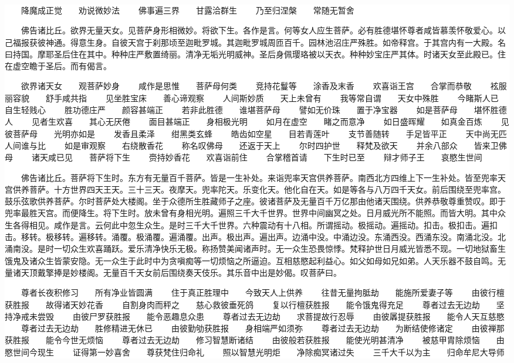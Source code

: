 　　降魔成正觉　　劝说微妙法
　　佛事遍三界　　甘露洽群生
　　乃至归涅槃　　常随无暂舍

　　佛告诸比丘。欲界无量天女。见菩萨身形相微妙。将欲下生。各作是言。何等女人应生菩萨。必有胜德堪怀尊者咸皆慕羡怀敬爱心。以己福报获彼神通。得意生身。自彼天宫于刹那顷至迦毗罗城。其迦毗罗城周匝百千。园林池沼庄严殊胜。如帝释宫。于其宫内有一大殿。名曰持国。摩耶圣后住在其中。种种庄严敷置绮丽。清净无垢光明威神。圣后身佩璎珞被以天衣。种种妙宝庄严其体。时诸天女至此殿已。住在虚空瞻于圣后。而有偈言。

　　欲界诸天女　　观菩萨妙身
　　咸作是思惟　　菩萨母何类
　　竞持花鬘等　　涂香及末香
　　欢喜诣王宫　　合掌而恭敬
　　袨服丽容貌　　舒手咸共指
　　见坐胜宝床　　善心谛观察
　　人间斯妙质　　天上未曾有
　　我等常自谓　　天女中殊胜
　　今睹斯人已　　自生轻贱心
　　胜功德庄严　　颜容甚端正
　　若非此胜德　　谁堪菩萨母
　　譬如无价珠　　置于净宝器
　　如是菩萨母　　堪怀胜德人
　　见者生欢喜　　其心无厌倦
　　面目甚端正　　身相极光明
　　如月在虚空　　睹之而意净
　　如日盛晖耀　　如真金百炼
　　见彼菩萨母　　光明亦如是
　　发香且柔泽　　绀黑类玄蜂
　　皓齿如空星　　目若青莲叶
　　支节善随转　　手足皆平正
　　天中尚无匹　　人间谁与比
　　如是审观察　　右绕散香花
　　称名叹佛母　　还返于天上
　　尔时四护世　　释梵及欲天
　　并余八部众　　皆来卫佛母
　　诸天咸已见　　菩萨将下生
　　赍持妙香花　　欢喜诣前住
　　合掌稽首请　　下生时已至
　　辩才师子王　　哀愍生世间

　　佛告诸比丘。菩萨将下生时。东方有无量百千菩萨。皆是一生补处。来诣兜率天宫供养菩萨。南西北方四维上下一生补处。皆至兜率天宫供养菩萨。十方世界四天王天。三十三天。夜摩天。兜率陀天。乐变化天。他化自在天。如是等各与八万四千天女。前后围绕至兜率宫。鼓乐弦歌供养菩萨。尔时菩萨处大楼阁。坐于众德所生胜藏师子之座。彼诸菩萨及无量百千万亿那由他诸天围绕。供养恭敬尊重赞叹。即于兜率最胜天宫。而便降生。将下生时。放未曾有身相光明。遍照三千大千世界。世界中间幽冥之处。日月威光所不能照。而皆大明。其中众生各得相见。咸作是言。云何此中忽生众生。是时三千大千世界。六种震动有十八相。所谓摇动。极摇动。遍摇动。扣击。极扣击。遍扣击。移转。极移转。遍移转。涌覆。极涌覆。遍涌覆。出声。极出声。遍出声。边涌中没。中涌边没。东涌西没。西涌东没。南涌北没。北涌南没。是时一切众生欢喜踊跃。爱乐清净快乐无极。称扬赞美闻诸声时。无一众生恐畏惊悸。梵释护世日月威光皆悉不现。一切地狱畜生饿鬼及诸众生皆蒙安隐。无一众生于此时中为贪嗔痴等一切烦恼之所逼迫。互相慈愍起利益心。如父如母如兄如弟。人天乐器不鼓自鸣。无量诸天顶戴擎捧是妙楼阁。无量百千天女前后围绕奏天伎乐。其乐音中出是妙偈。叹菩萨曰。

　　尊者长夜积修习　　所有净业皆圆满
　　住于真正胜理中　　今致天人上供养
　　往昔无量拘胝劫　　能施所爱妻子等
　　由彼行檀获胜报　　故得诸天妙花香
　　自割身肉而秤之　　慈心救彼垂死鸽
　　复以行檀获胜报　　能令饿鬼得充足
　　尊者过去无边劫　　坚持净戒未尝毁
　　由彼尸罗获胜报　　能令恶趣息众患
　　尊者过去无边劫　　求菩提故行忍辱
　　由彼羼提获胜报　　能令人天互慈愍
　　尊者过去无边劫　　胜修精进无休已
　　由彼勤劬获胜报　　身相端严如须弥
　　尊者过去无边劫　　为断结使修诸定
　　由彼禅那获胜报　　能令今世无烦恼
　　尊者过去无边劫　　修习智慧断诸结
　　由彼般若获胜报　　能使光明甚清净
　　被慈甲胄除烦恼　　由愍世间今现生
　　证得第一妙喜舍　　尊获梵住归命礼
　　照以智慧光明炬　　净除痴冥诸过失
　　三千大千以为主　　归命牟尼大导师